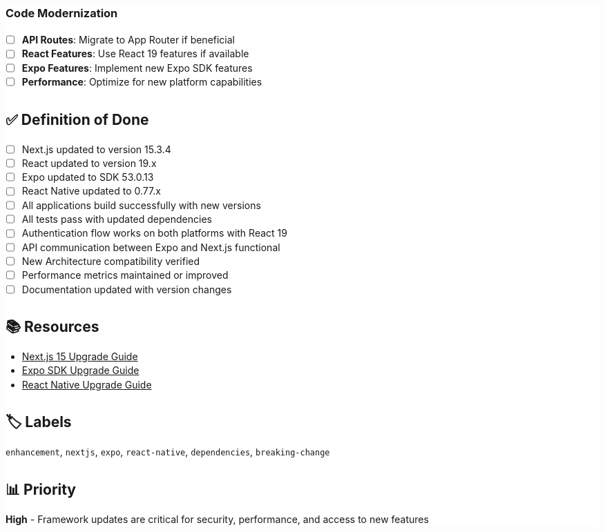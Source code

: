 ### Code Modernization
- [ ] **API Routes**: Migrate to App Router if beneficial
- [ ] **React Features**: Use React 19 features if available
- [ ] **Expo Features**: Implement new Expo SDK features
- [ ] **Performance**: Optimize for new platform capabilities

## ✅ Definition of Done
- [ ] Next.js updated to version 15.3.4
- [ ] React updated to version 19.x  
- [ ] Expo updated to SDK 53.0.13
- [ ] React Native updated to 0.77.x
- [ ] All applications build successfully with new versions
- [ ] All tests pass with updated dependencies
- [ ] Authentication flow works on both platforms with React 19
- [ ] API communication between Expo and Next.js functional
- [ ] New Architecture compatibility verified
- [ ] Performance metrics maintained or improved
- [ ] Documentation updated with version changes

## 📚 Resources
- [Next.js 15 Upgrade Guide](https://nextjs.org/docs/upgrading)
- [Expo SDK Upgrade Guide](https://docs.expo.dev/workflow/upgrading-expo-sdk-walkthrough/)
- [React Native Upgrade Guide](https://react-native-community.github.io/upgrade-helper/)

## 🏷️ Labels
`enhancement`, `nextjs`, `expo`, `react-native`, `dependencies`, `breaking-change`

## 📊 Priority
**High** - Framework updates are critical for security, performance, and access to new features